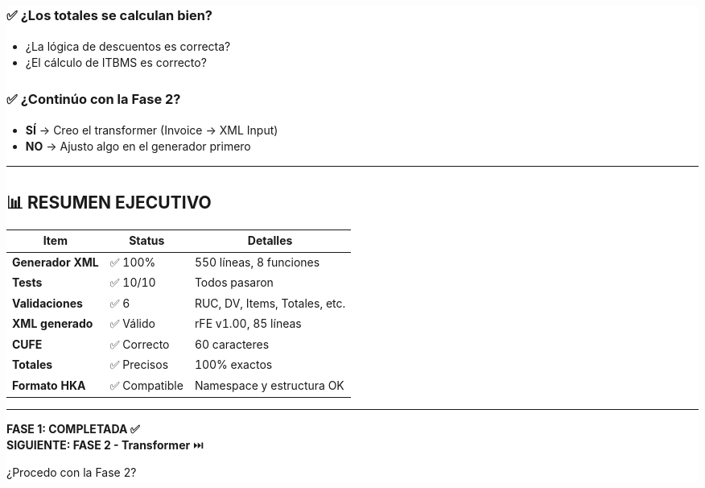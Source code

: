 ### ✅ **¿Los totales se calculan bien?**
- ¿La lógica de descuentos es correcta?
- ¿El cálculo de ITBMS es correcto?

### ✅ **¿Continúo con la Fase 2?**
- **SÍ** → Creo el transformer (Invoice → XML Input)
- **NO** → Ajusto algo en el generador primero

---

## 📊 RESUMEN EJECUTIVO

| Item | Status | Detalles |
|------|--------|----------|
| **Generador XML** | ✅ 100% | 550 líneas, 8 funciones |
| **Tests** | ✅ 10/10 | Todos pasaron |
| **Validaciones** | ✅ 6 | RUC, DV, Items, Totales, etc. |
| **XML generado** | ✅ Válido | rFE v1.00, 85 líneas |
| **CUFE** | ✅ Correcto | 60 caracteres |
| **Totales** | ✅ Precisos | 100% exactos |
| **Formato HKA** | ✅ Compatible | Namespace y estructura OK |

---

**FASE 1: COMPLETADA ✅**  
**SIGUIENTE: FASE 2 - Transformer** ⏭️

¿Procedo con la Fase 2?

